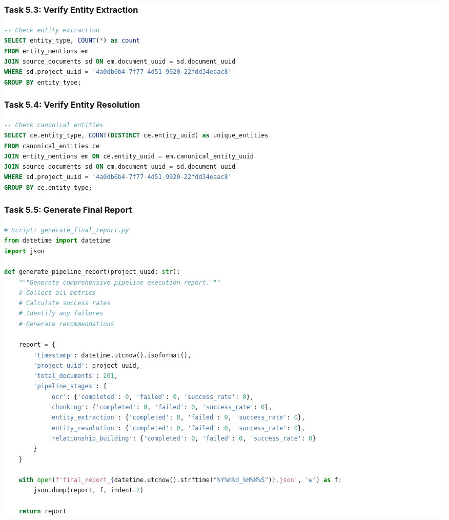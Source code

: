 ### Task 5.3: Verify Entity Extraction
```sql
-- Check entity extraction
SELECT entity_type, COUNT(*) as count
FROM entity_mentions em
JOIN source_documents sd ON em.document_uuid = sd.document_uuid
WHERE sd.project_uuid = '4a0db6b4-7f77-4d51-9920-22fdd34eaac8'
GROUP BY entity_type;
```

### Task 5.4: Verify Entity Resolution
```sql
-- Check canonical entities
SELECT ce.entity_type, COUNT(DISTINCT ce.entity_uuid) as unique_entities
FROM canonical_entities ce
JOIN entity_mentions em ON ce.entity_uuid = em.canonical_entity_uuid
JOIN source_documents sd ON em.document_uuid = sd.document_uuid
WHERE sd.project_uuid = '4a0db6b4-7f77-4d51-9920-22fdd34eaac8'
GROUP BY ce.entity_type;
```

### Task 5.5: Generate Final Report
```python
# Script: generate_final_report.py
from datetime import datetime
import json

def generate_pipeline_report(project_uuid: str):
    """Generate comprehensive pipeline execution report."""
    # Collect all metrics
    # Calculate success rates
    # Identify any failures
    # Generate recommendations
    
    report = {
        'timestamp': datetime.utcnow().isoformat(),
        'project_uuid': project_uuid,
        'total_documents': 201,
        'pipeline_stages': {
            'ocr': {'completed': 0, 'failed': 0, 'success_rate': 0},
            'chunking': {'completed': 0, 'failed': 0, 'success_rate': 0},
            'entity_extraction': {'completed': 0, 'failed': 0, 'success_rate': 0},
            'entity_resolution': {'completed': 0, 'failed': 0, 'success_rate': 0},
            'relationship_building': {'completed': 0, 'failed': 0, 'success_rate': 0}
        }
    }
    
    with open(f'final_report_{datetime.utcnow().strftime("%Y%m%d_%H%M%S")}.json', 'w') as f:
        json.dump(report, f, indent=2)
    
    return report
```
